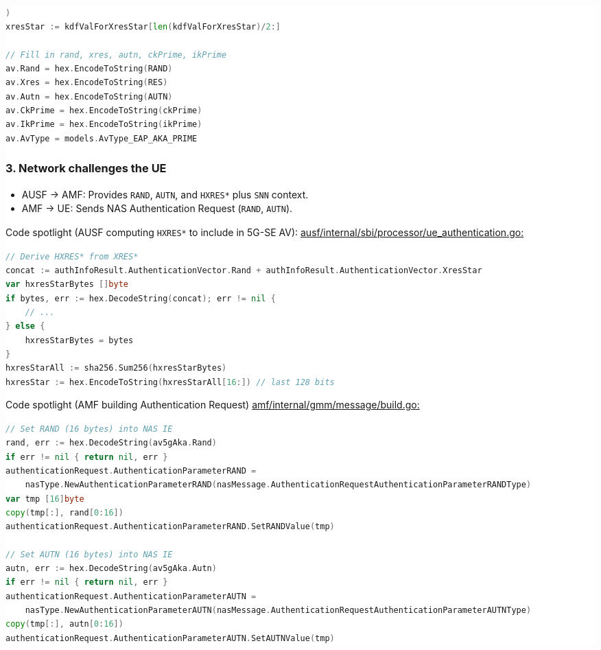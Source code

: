 ```go
)
xresStar := kdfValForXresStar[len(kdfValForXresStar)/2:]

// Fill in rand, xres, autn, ckPrime, ikPrime
av.Rand = hex.EncodeToString(RAND)
av.Xres = hex.EncodeToString(RES)
av.Autn = hex.EncodeToString(AUTN)
av.CkPrime = hex.EncodeToString(ckPrime)
av.IkPrime = hex.EncodeToString(ikPrime)
av.AvType = models.AvType_EAP_AKA_PRIME
```

### **3. Network challenges the UE**

- AUSF → AMF: Provides `RAND`, `AUTN`, and `HXRES*` plus `SNN` context.
- AMF → UE: Sends NAS Authentication Request (`RAND`, `AUTN`).

Code spotlight (AUSF computing `HXRES*` to include in 5G-SE AV):
[ausf/internal/sbi/processor/ue_authentication.go:](https://github.com/free5gc/ausf/blob/main/internal/sbi/processor/ue_authentication.go)
```go
// Derive HXRES* from XRES*
concat := authInfoResult.AuthenticationVector.Rand + authInfoResult.AuthenticationVector.XresStar
var hxresStarBytes []byte
if bytes, err := hex.DecodeString(concat); err != nil {
    // ...
} else {
    hxresStarBytes = bytes
}
hxresStarAll := sha256.Sum256(hxresStarBytes)
hxresStar := hex.EncodeToString(hxresStarAll[16:]) // last 128 bits
```

Code spotlight (AMF building Authentication Request)
[amf/internal/gmm/message/build.go:](https://github.com/free5gc/amf/blob/main/internal/gmm/message/build.go)
```go
// Set RAND (16 bytes) into NAS IE
rand, err := hex.DecodeString(av5gAka.Rand)
if err != nil { return nil, err }
authenticationRequest.AuthenticationParameterRAND =
    nasType.NewAuthenticationParameterRAND(nasMessage.AuthenticationRequestAuthenticationParameterRANDType)
var tmp [16]byte
copy(tmp[:], rand[0:16])
authenticationRequest.AuthenticationParameterRAND.SetRANDValue(tmp)

// Set AUTN (16 bytes) into NAS IE
autn, err := hex.DecodeString(av5gAka.Autn)
if err != nil { return nil, err }
authenticationRequest.AuthenticationParameterAUTN =
    nasType.NewAuthenticationParameterAUTN(nasMessage.AuthenticationRequestAuthenticationParameterAUTNType)
copy(tmp[:], autn[0:16])
authenticationRequest.AuthenticationParameterAUTN.SetAUTNValue(tmp)
```
